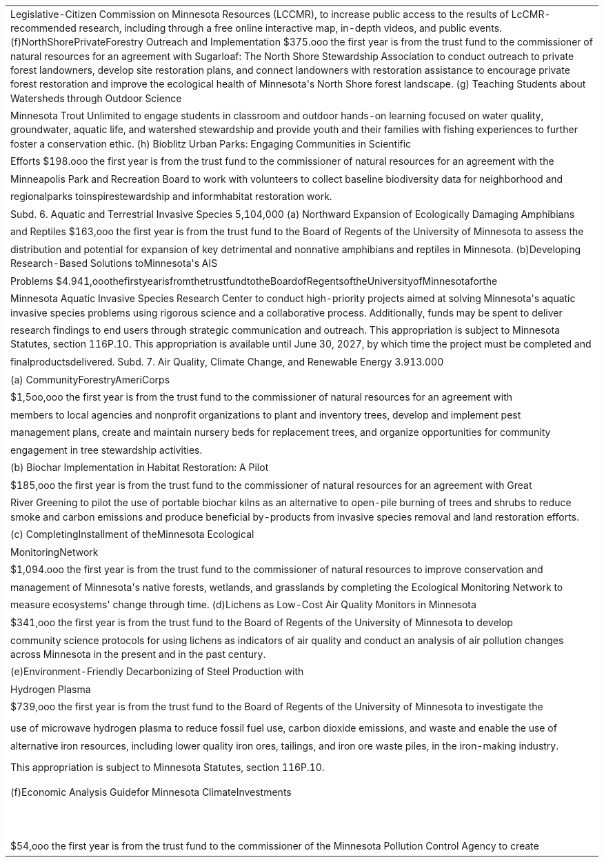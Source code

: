 <html><body><table><tr><td>Legislative-Citizen Commission on Minnesota Resources (LCCMR), to increase public access to the results of LcCMR- recommended research, including through a free online interactive map, in-depth videos, and public events. (f)NorthShorePrivateForestry Outreach and Implementation $375.ooo the first year is from the trust fund to the commissioner of natural resources for an agreement with Sugarloaf: The North Shore Stewardship Association to conduct outreach to private forest landowners, develop site restoration plans, and connect landowners with restoration assistance to encourage private forest restoration and improve the ecological health of Minnesota's North Shore forest landscape. (g) Teaching Students about Watersheds through Outdoor Science</td></tr><tr><td>Minnesota Trout Unlimited to engage students in classroom and outdoor hands-on learning focused on water quality, groundwater, aquatic life, and watershed stewardship and provide youth and their families with fishing experiences to further foster a conservation ethic. (h) Bioblitz Urban Parks: Engaging Communities in Scientific</td></tr><tr><td>Efforts $198.ooo the first year is from the trust fund to the commissioner of natural resources for an agreement with the</td></tr><tr><td>Minneapolis Park and Recreation Board to work with volunteers to collect baseline biodiversity data for neighborhood and</td></tr><tr><td>regionalparks toinspirestewardship and informhabitat restoration work.</td></tr><tr><td>Subd. 6. Aquatic and Terrestrial Invasive Species 5,104,000 (a) Northward Expansion of Ecologically Damaging Amphibians</td></tr><tr><td>and Reptiles $163,ooo the first year is from the trust fund to the Board of Regents of the University of Minnesota to assess the</td></tr><tr><td>distribution and potential for expansion of key detrimental and nonnative amphibians and reptiles in Minnesota. (b)Developing Research-Based Solutions toMinnesota's AIS</td></tr><tr><td>Problems $4.941,ooothefirstyearisfromthetrustfundtotheBoardofRegentsoftheUniversityofMinnesotaforthe</td></tr><tr><td>Minnesota Aquatic Invasive Species Research Center to conduct high-priority projects aimed at solving Minnesota's aquatic invasive species problems using rigorous science and a collaborative process. Additionally, funds may be spent to deliver</td></tr><tr><td>research findings to end users through strategic communication and outreach. This appropriation is subject to Minnesota Statutes, section 116P.10. This appropriation is available until June 30, 2027, by which time the project must be completed and</td></tr><tr><td>finalproductsdelivered. Subd. 7. Air Quality, Climate Change, and Renewable Energy 3.913.000</td></tr><tr><td>(a) CommunityForestryAmeriCorps</td></tr><tr><td>$1,5oo,ooo the first year is from the trust fund to the commissioner of natural resources for an agreement with</td></tr><tr><td>members to local agencies and nonprofit organizations to plant and inventory trees, develop and implement pest</td></tr><tr><td>management plans, create and maintain nursery beds for replacement trees, and organize opportunities for community</td></tr><tr><td>engagement in tree stewardship activities.</td></tr><tr><td>(b) Biochar Implementation in Habitat Restoration: A Pilot</td></tr><tr><td>$185,ooo the first year is from the trust fund to the commissioner of natural resources for an agreement with Great</td></tr><tr><td>River Greening to pilot the use of portable biochar kilns as an alternative to open-pile burning of trees and shrubs to reduce smoke and carbon emissions and produce beneficial by-products from invasive species removal and land restoration efforts.</td></tr><tr><td>(c) CompletingInstallment of theMinnesota Ecological</td></tr><tr><td>MonitoringNetwork</td></tr><tr><td>$1,094.ooo the first year is from the trust fund to the commissioner of natural resources to improve conservation and</td></tr><tr><td>management of Minnesota's native forests, wetlands, and grasslands by completing the Ecological Monitoring Network to</td></tr><tr><td>measure ecosystems' change through time. (d)Lichens as Low-Cost Air Quality Monitors in Minnesota</td></tr><tr><td>$341,ooo the first year is from the trust fund to the Board of Regents of the University of Minnesota to develop</td></tr><tr><td>community science protocols for using lichens as indicators of air quality and conduct an analysis of air pollution changes across Minnesota in the present and in the past century.</td></tr><tr><td>(e)Environment-Friendly Decarbonizing of Steel Production with</td></tr><tr><td>Hydrogen Plasma</td></tr><tr><td>$739,ooo the first year is from the trust fund to the Board of Regents of the University of Minnesota to investigate the</td></tr><tr><td></td></tr><tr><td>use of microwave hydrogen plasma to reduce fossil fuel use, carbon dioxide emissions, and waste and enable the use of</td></tr><tr><td>alternative iron resources, including lower quality iron ores, tailings, and iron ore waste piles, in the iron-making industry.</td></tr><tr><td></td></tr><tr><td>This appropriation is subject to Minnesota Statutes, section 116P.10.</td></tr><tr><td></td></tr><tr><td></td></tr><tr><td>(f)Economic Analysis Guidefor Minnesota ClimateInvestments</td></tr><tr><td></td></tr><tr><td></td></tr><tr><td></td></tr><tr><td></td></tr><tr><td></td></tr><tr><td></td></tr><tr><td></td></tr><tr><td></td></tr><tr><td></td></tr><tr><td></td></tr><tr><td>$54,ooo the first year is from the trust fund to the commissioner of the Minnesota Pollution Control Agency to create
